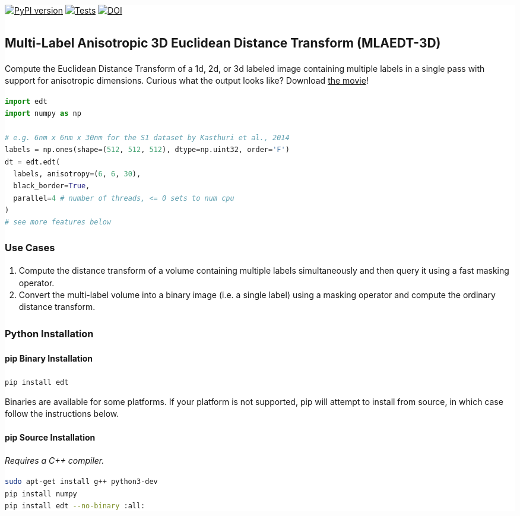 [![PyPI version](https://badge.fury.io/py/edt.svg)](https://badge.fury.io/py/edt) [![Tests](https://github.com/kevinjohncutler/edt/actions/workflows/tests.yml/badge.svg)](https://github.com/kevinjohncutler/edt/actions/workflows/tests.yml) [![DOI](https://zenodo.org/badge/142239683.svg)](https://zenodo.org/doi/10.5281/zenodo.10815870)

## Multi-Label Anisotropic 3D Euclidean Distance Transform (MLAEDT-3D)

Compute the Euclidean Distance Transform of a 1d, 2d, or 3d labeled image containing multiple labels in a single pass with support for anisotropic dimensions. Curious what the output looks like? Download [the movie](https://github.com/seung-lab/euclidean-distance-transform-3d/blob/master/edt.mp4?raw=true)!

```python
import edt
import numpy as np

# e.g. 6nm x 6nm x 30nm for the S1 dataset by Kasthuri et al., 2014
labels = np.ones(shape=(512, 512, 512), dtype=np.uint32, order='F')
dt = edt.edt(
  labels, anisotropy=(6, 6, 30), 
  black_border=True,
  parallel=4 # number of threads, <= 0 sets to num cpu
)
# see more features below
```

### Use Cases  

1. Compute the distance transform of a volume containing multiple labels simultaneously and then query it using a fast masking operator.
2. Convert the multi-label volume into a binary image (i.e. a single label) using a masking operator and compute the ordinary distance transform.

### Python Installation

#### pip Binary Installation

```bash
pip install edt
```

Binaries are available for some platforms. If your platform is not supported, pip will attempt to install from source, in which case follow the instructions below.

#### pip Source Installation

*Requires a C++ compiler.*

```bash
sudo apt-get install g++ python3-dev
pip install numpy
pip install edt --no-binary :all:
```
